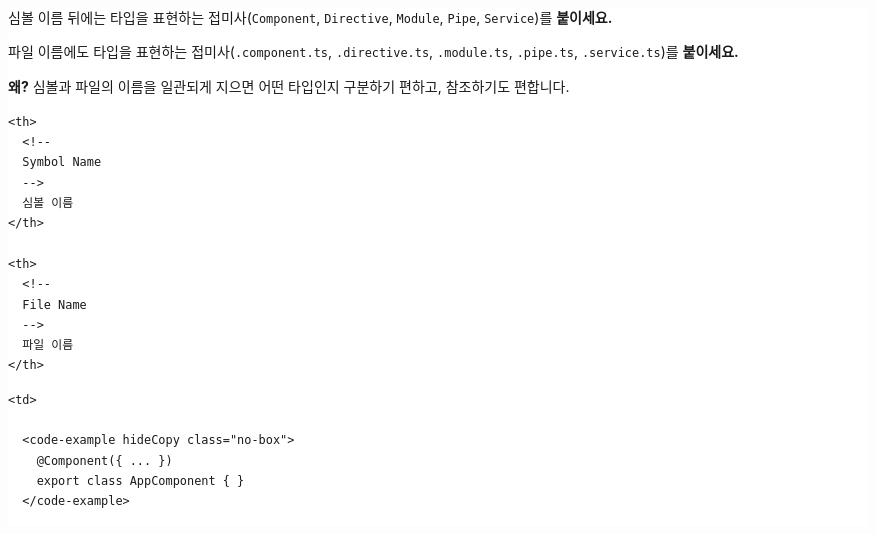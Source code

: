 
심볼 이름 뒤에는 타입을 표현하는 접미사(`Component`,
`Directive`, `Module`, `Pipe`, `Service`)를 **붙이세요.**

</div>



<div class="s-rule do">



파일 이름에도 타입을 표현하는 접미사(`.component.ts`, `.directive.ts`,
`.module.ts`, `.pipe.ts`, `.service.ts`)를 **붙이세요.**

</div>



<div class="s-why">



**왜?** 심볼과 파일의 이름을 일관되게 지으면 어떤 타입인지 구분하기 편하고, 참조하기도 편합니다.

</div>



<table width="100%">

  <col width="50%">

  </col>

  <col width="50%">

  </col>

  <tr>

    <th>
      <!--
      Symbol Name
      -->
      심볼 이름
    </th>

    <th>
      <!--
      File Name
      -->
      파일 이름
    </th>

  </tr>

  <tr style=top>

    <td>

      <code-example hideCopy class="no-box">
        @Component({ ... })
        export class AppComponent { }
      </code-example>
